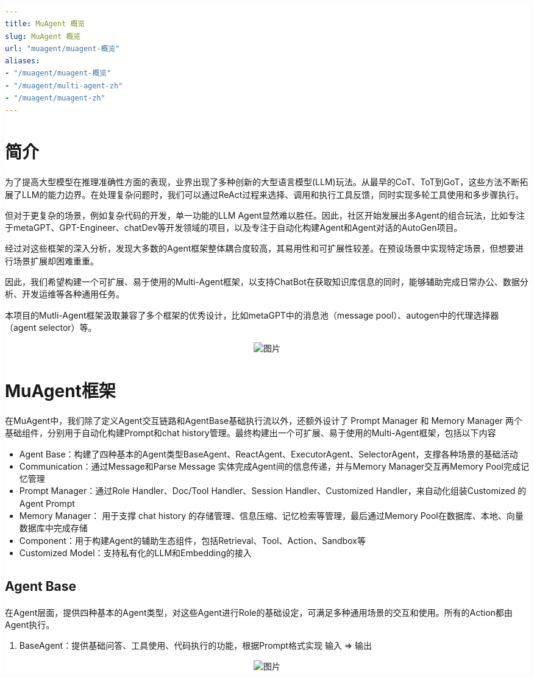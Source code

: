 ```yaml
---
title: MuAgent 概览
slug: MuAgent 概览
url: "muagent/muagent-概览"
aliases:
- "/muagent/muagent-概览"
- "/muagent/multi-agent-zh"
- "/muagent/muagent-zh"
---
```



# 简介

为了提高大型模型在推理准确性方面的表现，业界出现了多种创新的大型语言模型(LLM)玩法。从最早的CoT、ToT到GoT，这些方法不断拓展了LLM的能力边界。在处理复杂问题时，我们可以通过ReAct过程来选择、调用和执行工具反馈，同时实现多轮工具使用和多步骤执行。

但对于更复杂的场景，例如复杂代码的开发，单一功能的LLM Agent显然难以胜任。因此，社区开始发展出多Agent的组合玩法，比如专注于metaGPT、GPT-Engineer、chatDev等开发领域的项目，以及专注于自动化构建Agent和Agent对话的AutoGen项目。

经过对这些框架的深入分析，发现大多数的Agent框架整体耦合度较高，其易用性和可扩展性较差。在预设场景中实现特定场景，但想要进行场景扩展却困难重重。

因此，我们希望构建一个可扩展、易于使用的Multi-Agent框架，以支持ChatBot在获取知识库信息的同时，能够辅助完成日常办公、数据分析、开发运维等各种通用任务。

本项目的Mutli-Agent框架汲取兼容了多个框架的优秀设计，比如metaGPT中的消息池（message pool）、autogen中的代理选择器（agent selector）等。

<div align=center>
  <img src="/images/muagent/muagent framework.png" alt="图片" style="width: 500px;  height:auto;">
</div>


# MuAgent框架
在MuAgent中，我们除了定义Agent交互链路和AgentBase基础执行流以外，还额外设计了 Prompt Manager 和 Memory Manager 两个基础组件，分别用于自动化构建Prompt和chat history管理。最终构建出一个可扩展、易于使用的Multi-Agent框架，包括以下内容
- Agent Base：构建了四种基本的Agent类型BaseAgent、ReactAgent、ExecutorAgent、SelectorAgent，支撑各种场景的基础活动
- Communication：通过Message和Parse Message 实体完成Agent间的信息传递，并与Memory Manager交互再Memory Pool完成记忆管理
- Prompt Manager：通过Role Handler、Doc/Tool Handler、Session Handler、Customized Handler，来自动化组装Customized 的Agent Prompt
- Memory Manager： 用于支撑 chat history 的存储管理、信息压缩、记忆检索等管理，最后通过Memory Pool在数据库、本地、向量数据库中完成存储
- Component：用于构建Agent的辅助生态组件，包括Retrieval、Tool、Action、Sandbox等
- Customized Model：支持私有化的LLM和Embedding的接入



## Agent Base
在Agent层面，提供四种基本的Agent类型，对这些Agent进行Role的基础设定，可满足多种通用场景的交互和使用。所有的Action都由Agent执行。

1. BaseAgent：提供基础问答、工具使用、代码执行的功能，根据Prompt格式实现 输入 => 输出

<div align=center>
  <img src="/images/muagent/baseagent.png" alt="图片" style="width: 500px;  height:auto;">
</div>
